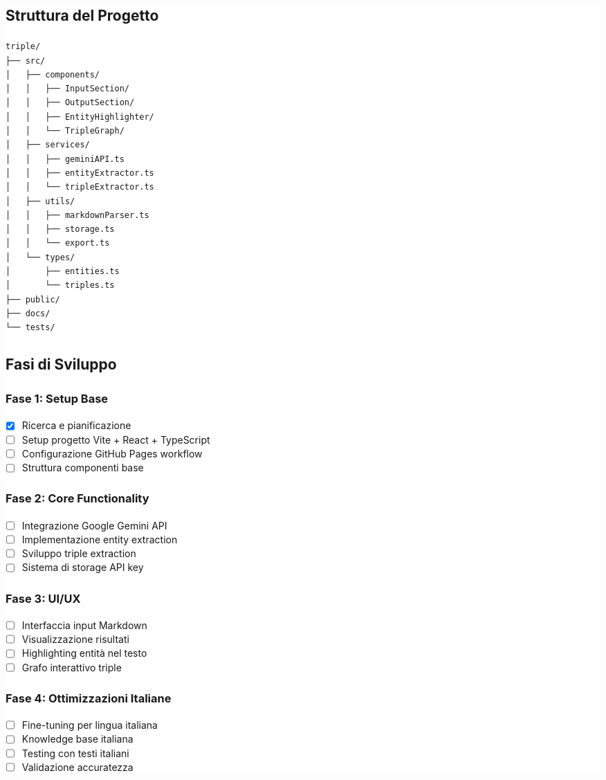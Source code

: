 ## Struttura del Progetto

```
triple/
├── src/
│   ├── components/
│   │   ├── InputSection/
│   │   ├── OutputSection/
│   │   ├── EntityHighlighter/
│   │   └── TripleGraph/
│   ├── services/
│   │   ├── geminiAPI.ts
│   │   ├── entityExtractor.ts
│   │   └── tripleExtractor.ts
│   ├── utils/
│   │   ├── markdownParser.ts
│   │   ├── storage.ts
│   │   └── export.ts
│   └── types/
│       ├── entities.ts
│       └── triples.ts
├── public/
├── docs/
└── tests/
```

## Fasi di Sviluppo

### Fase 1: Setup Base
- [x] Ricerca e pianificazione
- [ ] Setup progetto Vite + React + TypeScript
- [ ] Configurazione GitHub Pages workflow
- [ ] Struttura componenti base

### Fase 2: Core Functionality
- [ ] Integrazione Google Gemini API
- [ ] Implementazione entity extraction
- [ ] Sviluppo triple extraction
- [ ] Sistema di storage API key

### Fase 3: UI/UX
- [ ] Interfaccia input Markdown
- [ ] Visualizzazione risultati
- [ ] Highlighting entità nel testo
- [ ] Grafo interattivo triple

### Fase 4: Ottimizzazioni Italiane
- [ ] Fine-tuning per lingua italiana
- [ ] Knowledge base italiana
- [ ] Testing con testi italiani
- [ ] Validazione accuratezza
